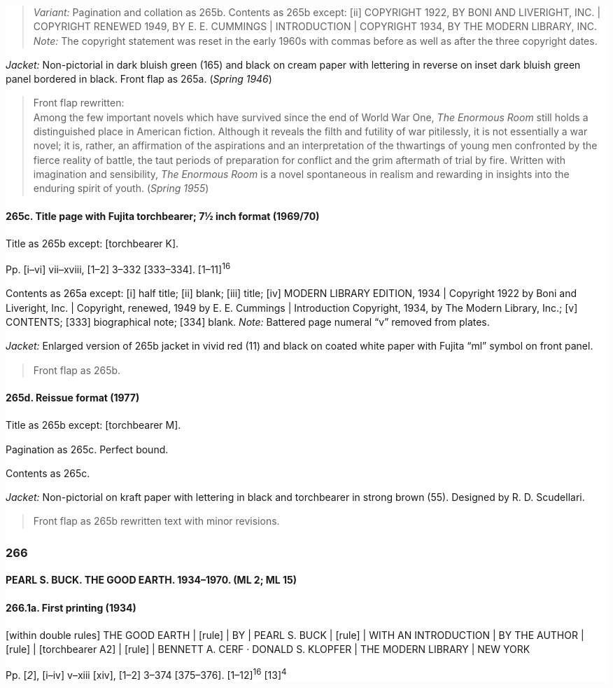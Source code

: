 > *Variant:* Pagination and collation as 265b. Contents as 265b except: [ii] COPYRIGHT 1922, BY BONI AND LIVERIGHT, INC. | COPYRIGHT RENEWED 1949, BY E. E. CUMMINGS | INTRODUCTION | COPYRIGHT 1934, BY THE MODERN LIBRARY, INC. *Note:* The copyright statement was reset in the early 1960s with commas before as well as after the three copyright dates.  

*Jacket:* Non-pictorial in dark bluish green (165) and black on cream paper with lettering in reverse on inset dark bluish green panel bordered in black. Front flap as 265a. (*Spring 1946*)  

> Front flap rewritten:<br> Among the few important novels which have survived since the end of World War One, *The Enormous Room* still holds a distinguished place in American fiction. Although it reveals the filth and futility of war pitilessly, it is not essentially a war novel; it is, rather, an affirmation of the aspirations and an interpretation of the thwartings of young men confronted by the fierce reality of battle, the taut periods of preparation for conflict and the grim aftermath of trial by fire. Written with imagination and sensibility, *The Enormous Room* is a novel spontaneous in realism and rewarding in insights into the enduring spirit of youth. (*Spring 1955*)  

#### 265c. Title page with Fujita torchbearer; 7½ inch format (1969/70)  

Title as 265b except: [torchbearer K].  

Pp. [i–vi] vii–xviii, [1–2] 3–332 [333–334]. [1–11]<sup>16</sup>  

Contents as 265a except: [i] half title; [ii] blank; [iii] title; [iv] MODERN LIBRARY EDITION, 1934 | Copyright 1922 by Boni and Liveright, Inc. | Copyright, renewed, 1949 by E. E. Cummings | Introduction Copyright, 1934, by The Modern Library, Inc.; [v] CONTENTS; [333] biographical note; [334] blank. *Note:* Battered page numeral “v” removed from plates.  

*Jacket:* Enlarged version of 265b jacket in vivid red (11) and black on coated white paper with Fujita “ml” symbol on front panel. 

> Front flap as 265b.  

#### 265d. Reissue format (1977)  

Title as 265b except: [torchbearer M].  

Pagination as 265c. Perfect bound.  

Contents as 265c.  

*Jacket:* Non-pictorial on kraft paper with lettering in black and torchbearer in strong brown (55). Designed by R. D. Scudellari. 

> Front flap as 265b rewritten text with minor revisions.  

### 266  

**PEARL S. BUCK. THE GOOD EARTH. 1934–1970. (ML 2; ML 15)**  

#### 266.1a. First printing (1934)  

[within double rules] THE GOOD EARTH | [rule] | BY | PEARL S. BUCK | [rule] | WITH AN INTRODUCTION | BY THE AUTHOR | [rule] | [torchbearer A2] | [rule] | BENNETT A. CERF · DONALD S. KLOPFER | THE MODERN LIBRARY | NEW YORK  

Pp. [*2*], [i–iv] v–xiii [xiv], [1–2] 3–374 [375–376]. [1–12]<sup>16</sup> [13]<sup>4</sup>  
